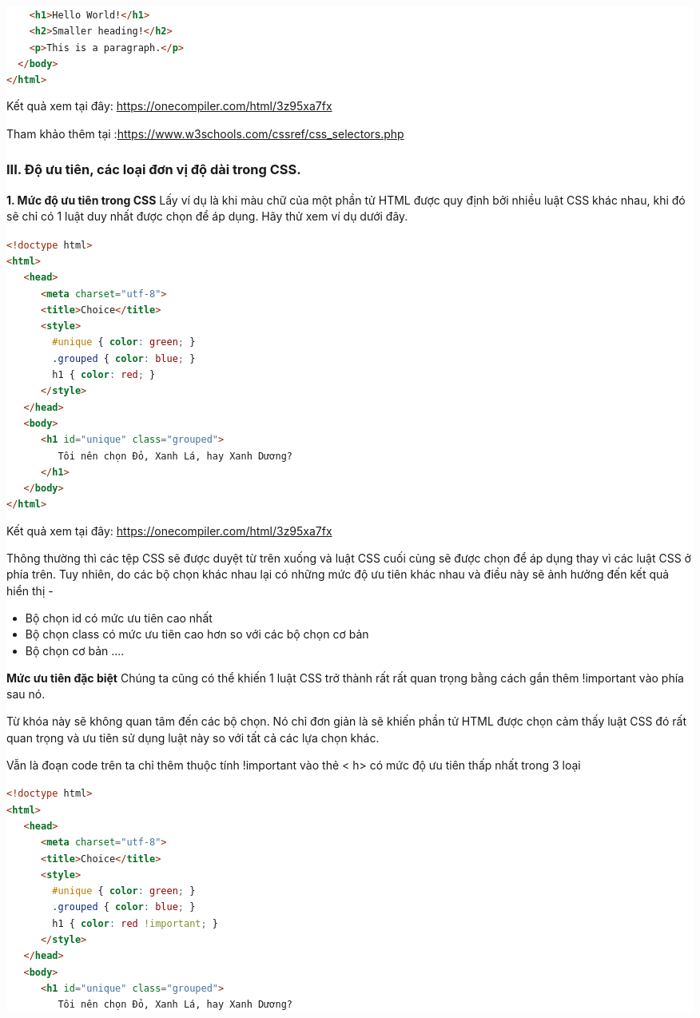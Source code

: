 ```html
    <h1>Hello World!</h1>
    <h2>Smaller heading!</h2>
    <p>This is a paragraph.</p>
  </body>
</html>
```
Kết quả xem tại đây: https://onecompiler.com/html/3z95xa7fx

Tham khảo thêm tại :https://www.w3schools.com/cssref/css_selectors.php
### III. Độ ưu tiên, các loại đơn vị độ dài trong CSS.
**1. Mức độ ưu tiên trong CSS**
Lấy ví dụ là khi màu chữ của một phần tử HTML được quy định bởi nhiều luật CSS khác nhau, khi đó sẽ chỉ có 1 luật duy nhất được chọn để áp dụng. Hãy thử xem ví dụ dưới đây.
```html
<!doctype html>
<html>
   <head>
      <meta charset="utf-8">
      <title>Choice</title>
      <style>
        #unique { color: green; }
        .grouped { color: blue; }
        h1 { color: red; }
      </style>
   </head>
   <body>
      <h1 id="unique" class="grouped">
         Tôi nên chọn Đỏ, Xanh Lá, hay Xanh Dương?
      </h1>
   </body>
</html>
```
Kết quả xem tại đây: https://onecompiler.com/html/3z95xa7fx

Thông thường thì các tệp CSS sẽ được duyệt từ trên xuống và luật CSS cuối cùng sẽ được chọn để áp dụng thay vì các luật CSS ở phía trên. Tuy nhiên, do các bộ chọn khác nhau lại có những mức độ ưu tiên khác nhau và điều này sẽ ảnh hưởng đến kết quả hiển thị -
+ Bộ chọn id có mức ưu tiên cao nhất
+ Bộ chọn class có mức ưu tiên cao hơn so với các bộ chọn cơ bản
+ Bộ chọn cơ bản ....

**Mức ưu tiên đặc biệt**
Chúng ta cũng có thể khiến 1 luật CSS trở thành rất rất quan trọng bằng cách gắn thêm !important vào phía sau nó.

Từ khóa này sẽ không quan tâm đến các bộ chọn. Nó chỉ đơn giản là sẽ khiến phần tử HTML được chọn cảm thấy luật CSS đó rất quan trọng và ưu tiên sử dụng luật này so với tất cả các lựa chọn khác.

Vẫn là đoạn code trên ta chỉ thêm thuộc tính !important vào thẻ < h> có mức độ ưu tiên thấp nhất trong 3 loại

```html
<!doctype html>
<html>
   <head>
      <meta charset="utf-8">
      <title>Choice</title>
      <style>
        #unique { color: green; }
        .grouped { color: blue; }
        h1 { color: red !important; }
      </style>
   </head>
   <body>
      <h1 id="unique" class="grouped">
         Tôi nên chọn Đỏ, Xanh Lá, hay Xanh Dương?
```